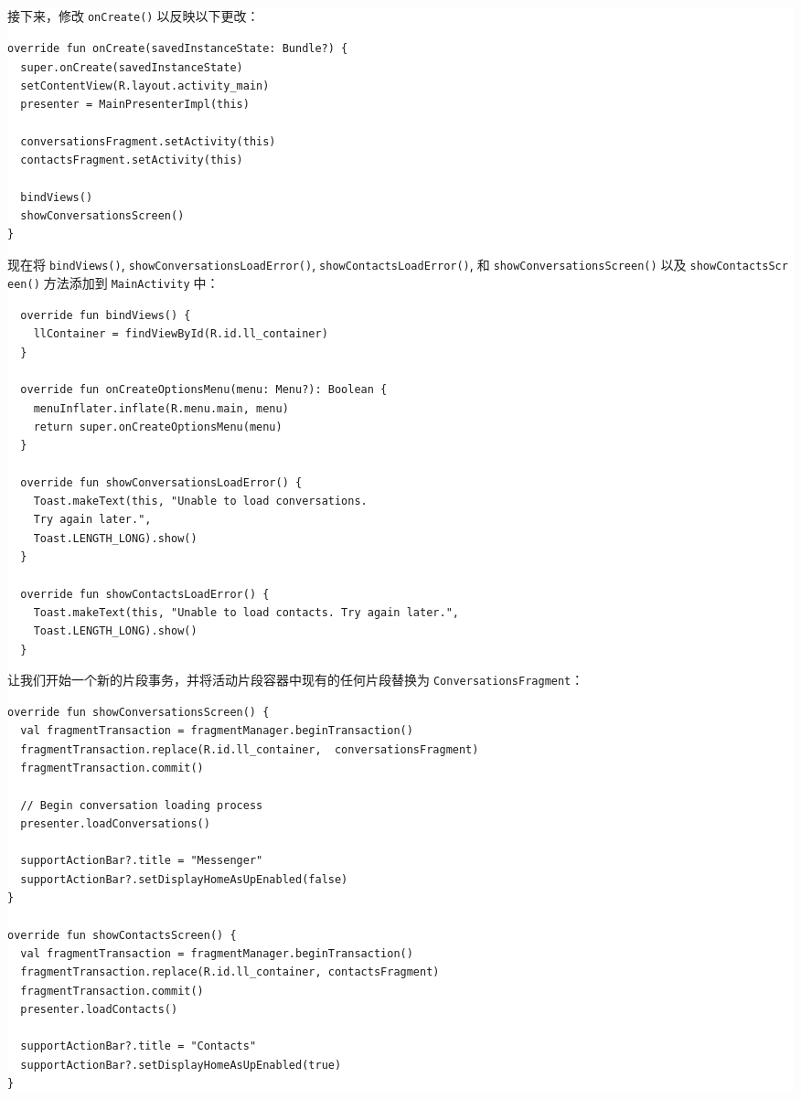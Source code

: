 接下来，修改 `onCreate()` 以反映以下更改：

```
override fun onCreate(savedInstanceState: Bundle?) {
  super.onCreate(savedInstanceState)
  setContentView(R.layout.activity_main)
  presenter = MainPresenterImpl(this)

  conversationsFragment.setActivity(this)
  contactsFragment.setActivity(this)

  bindViews()
  showConversationsScreen()
}
```

现在将 `bindViews()`, `showConversationsLoadError()`, `showContactsLoadError()`, 和 `showConversationsScreen()` 以及 `showContactsScreen()` 方法添加到 `MainActivity` 中：

```
  override fun bindViews() {
    llContainer = findViewById(R.id.ll_container)
  }

  override fun onCreateOptionsMenu(menu: Menu?): Boolean {
    menuInflater.inflate(R.menu.main, menu)
    return super.onCreateOptionsMenu(menu)
  }

  override fun showConversationsLoadError() {
    Toast.makeText(this, "Unable to load conversations. 
    Try again later.",
    Toast.LENGTH_LONG).show()
  }

  override fun showContactsLoadError() {
    Toast.makeText(this, "Unable to load contacts. Try again later.",
    Toast.LENGTH_LONG).show()
  }
```

让我们开始一个新的片段事务，并将活动片段容器中现有的任何片段替换为 `ConversationsFragment`：

```
override fun showConversationsScreen() {   
  val fragmentTransaction = fragmentManager.beginTransaction()
  fragmentTransaction.replace(R.id.ll_container,  conversationsFragment)
  fragmentTransaction.commit()

  // Begin conversation loading process
  presenter.loadConversations()

  supportActionBar?.title = "Messenger"
  supportActionBar?.setDisplayHomeAsUpEnabled(false)
}

override fun showContactsScreen() {
  val fragmentTransaction = fragmentManager.beginTransaction()
  fragmentTransaction.replace(R.id.ll_container, contactsFragment)
  fragmentTransaction.commit()
  presenter.loadContacts()

  supportActionBar?.title = "Contacts"
  supportActionBar?.setDisplayHomeAsUpEnabled(true)
}
```
